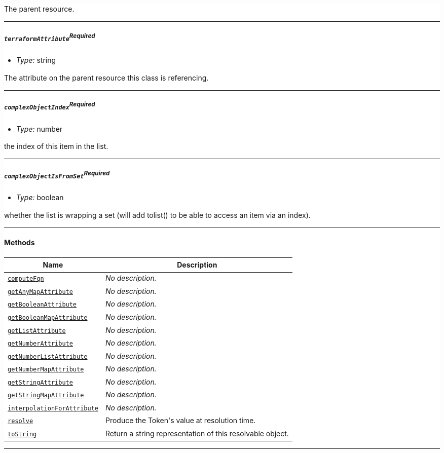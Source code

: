 The parent resource.

---

##### `terraformAttribute`<sup>Required</sup> <a name="terraformAttribute" id="@cdktf/provider-mongodbatlas.dataMongodbatlasResourcePolicy.DataMongodbatlasResourcePolicyPoliciesOutputReference.Initializer.parameter.terraformAttribute"></a>

- *Type:* string

The attribute on the parent resource this class is referencing.

---

##### `complexObjectIndex`<sup>Required</sup> <a name="complexObjectIndex" id="@cdktf/provider-mongodbatlas.dataMongodbatlasResourcePolicy.DataMongodbatlasResourcePolicyPoliciesOutputReference.Initializer.parameter.complexObjectIndex"></a>

- *Type:* number

the index of this item in the list.

---

##### `complexObjectIsFromSet`<sup>Required</sup> <a name="complexObjectIsFromSet" id="@cdktf/provider-mongodbatlas.dataMongodbatlasResourcePolicy.DataMongodbatlasResourcePolicyPoliciesOutputReference.Initializer.parameter.complexObjectIsFromSet"></a>

- *Type:* boolean

whether the list is wrapping a set (will add tolist() to be able to access an item via an index).

---

#### Methods <a name="Methods" id="Methods"></a>

| **Name** | **Description** |
| --- | --- |
| <code><a href="#@cdktf/provider-mongodbatlas.dataMongodbatlasResourcePolicy.DataMongodbatlasResourcePolicyPoliciesOutputReference.computeFqn">computeFqn</a></code> | *No description.* |
| <code><a href="#@cdktf/provider-mongodbatlas.dataMongodbatlasResourcePolicy.DataMongodbatlasResourcePolicyPoliciesOutputReference.getAnyMapAttribute">getAnyMapAttribute</a></code> | *No description.* |
| <code><a href="#@cdktf/provider-mongodbatlas.dataMongodbatlasResourcePolicy.DataMongodbatlasResourcePolicyPoliciesOutputReference.getBooleanAttribute">getBooleanAttribute</a></code> | *No description.* |
| <code><a href="#@cdktf/provider-mongodbatlas.dataMongodbatlasResourcePolicy.DataMongodbatlasResourcePolicyPoliciesOutputReference.getBooleanMapAttribute">getBooleanMapAttribute</a></code> | *No description.* |
| <code><a href="#@cdktf/provider-mongodbatlas.dataMongodbatlasResourcePolicy.DataMongodbatlasResourcePolicyPoliciesOutputReference.getListAttribute">getListAttribute</a></code> | *No description.* |
| <code><a href="#@cdktf/provider-mongodbatlas.dataMongodbatlasResourcePolicy.DataMongodbatlasResourcePolicyPoliciesOutputReference.getNumberAttribute">getNumberAttribute</a></code> | *No description.* |
| <code><a href="#@cdktf/provider-mongodbatlas.dataMongodbatlasResourcePolicy.DataMongodbatlasResourcePolicyPoliciesOutputReference.getNumberListAttribute">getNumberListAttribute</a></code> | *No description.* |
| <code><a href="#@cdktf/provider-mongodbatlas.dataMongodbatlasResourcePolicy.DataMongodbatlasResourcePolicyPoliciesOutputReference.getNumberMapAttribute">getNumberMapAttribute</a></code> | *No description.* |
| <code><a href="#@cdktf/provider-mongodbatlas.dataMongodbatlasResourcePolicy.DataMongodbatlasResourcePolicyPoliciesOutputReference.getStringAttribute">getStringAttribute</a></code> | *No description.* |
| <code><a href="#@cdktf/provider-mongodbatlas.dataMongodbatlasResourcePolicy.DataMongodbatlasResourcePolicyPoliciesOutputReference.getStringMapAttribute">getStringMapAttribute</a></code> | *No description.* |
| <code><a href="#@cdktf/provider-mongodbatlas.dataMongodbatlasResourcePolicy.DataMongodbatlasResourcePolicyPoliciesOutputReference.interpolationForAttribute">interpolationForAttribute</a></code> | *No description.* |
| <code><a href="#@cdktf/provider-mongodbatlas.dataMongodbatlasResourcePolicy.DataMongodbatlasResourcePolicyPoliciesOutputReference.resolve">resolve</a></code> | Produce the Token's value at resolution time. |
| <code><a href="#@cdktf/provider-mongodbatlas.dataMongodbatlasResourcePolicy.DataMongodbatlasResourcePolicyPoliciesOutputReference.toString">toString</a></code> | Return a string representation of this resolvable object. |

---